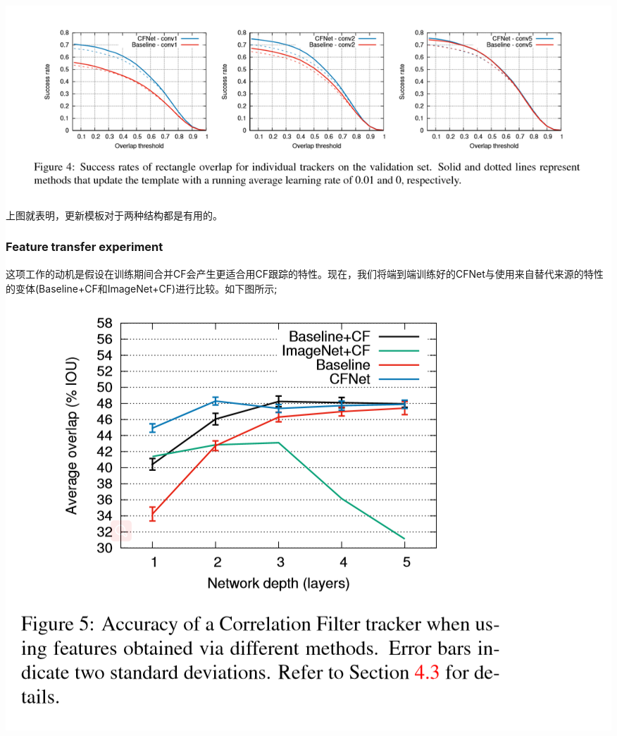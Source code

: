  ![enter description here](./images/1591538954944.png)
 
 上图就表明，更新模板对于两种结构都是有用的。

### Feature transfer experiment

这项工作的动机是假设在训练期间合并CF会产生更适合用CF跟踪的特性。现在，我们将端到端训练好的CFNet与使用来自替代来源的特性的变体(Baseline+CF和ImageNet+CF)进行比较。如下图所示;

![enter description here](./images/1591539209248.png)
